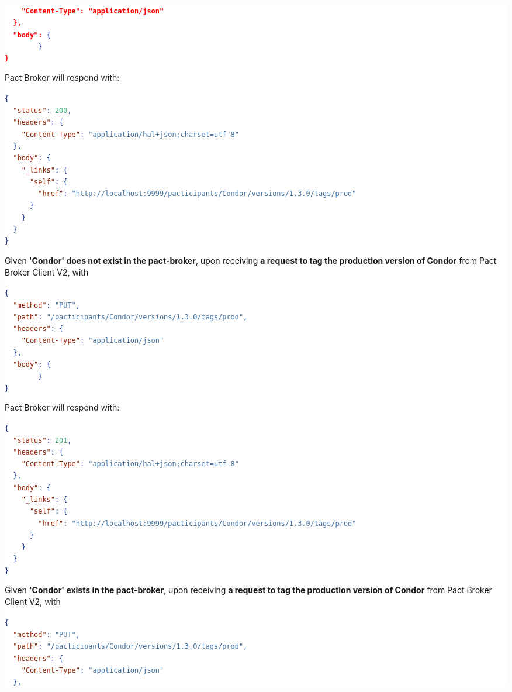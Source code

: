 ```json
    "Content-Type": "application/json"
  },
  "body": {
        }
}
```
Pact Broker will respond with:
```json
{
  "status": 200,
  "headers": {
    "Content-Type": "application/hal+json;charset=utf-8"
  },
  "body": {
    "_links": {
      "self": {
        "href": "http://localhost:9999/pacticipants/Condor/versions/1.3.0/tags/prod"
      }
    }
  }
}
```
<a name="a_request_to_tag_the_production_version_of_Condor_given_&#39;Condor&#39;_does_not_exist_in_the_pact-broker"></a>
Given **'Condor' does not exist in the pact-broker**, upon receiving **a request to tag the production version of Condor** from Pact Broker Client V2, with
```json
{
  "method": "PUT",
  "path": "/pacticipants/Condor/versions/1.3.0/tags/prod",
  "headers": {
    "Content-Type": "application/json"
  },
  "body": {
        }
}
```
Pact Broker will respond with:
```json
{
  "status": 201,
  "headers": {
    "Content-Type": "application/hal+json;charset=utf-8"
  },
  "body": {
    "_links": {
      "self": {
        "href": "http://localhost:9999/pacticipants/Condor/versions/1.3.0/tags/prod"
      }
    }
  }
}
```
<a name="a_request_to_tag_the_production_version_of_Condor_given_&#39;Condor&#39;_exists_in_the_pact-broker"></a>
Given **'Condor' exists in the pact-broker**, upon receiving **a request to tag the production version of Condor** from Pact Broker Client V2, with
```json
{
  "method": "PUT",
  "path": "/pacticipants/Condor/versions/1.3.0/tags/prod",
  "headers": {
    "Content-Type": "application/json"
  },
```